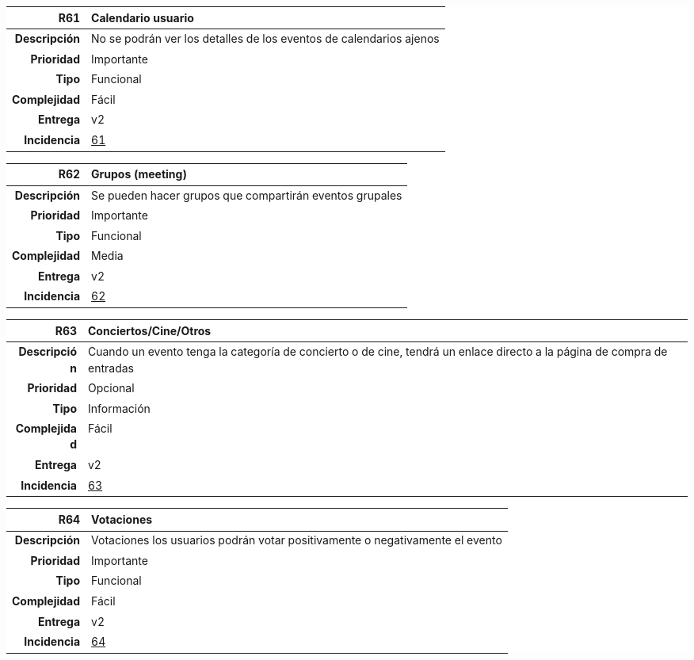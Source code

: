 | **R61**     | **Calendario usuario**         |
| --------------: | :------------------- |
| **Descripción** | No se podrán ver los detalles de los eventos de calendarios ajenos             |
| **Prioridad**   | Importante           |
| **Tipo**        | Funcional                |
| **Complejidad** | Fácil         |
| **Entrega**     | v2             |
| **Incidencia**  | [61](https://github.com/pemife/aculturese/issues/61) |

| **R62**     | **Grupos (meeting)**         |
| --------------: | :------------------- |
| **Descripción** | Se pueden hacer grupos que compartirán eventos grupales             |
| **Prioridad**   | Importante           |
| **Tipo**        | Funcional                |
| **Complejidad** | Media         |
| **Entrega**     | v2             |
| **Incidencia**  | [62](https://github.com/pemife/aculturese/issues/62) |

| **R63**     | **Conciertos/Cine/Otros**         |
| --------------: | :------------------- |
| **Descripción** | Cuando un evento tenga la categoría de concierto o de cine, tendrá un enlace directo a la página de compra de entradas             |
| **Prioridad**   | Opcional           |
| **Tipo**        | Información                |
| **Complejidad** | Fácil         |
| **Entrega**     | v2             |
| **Incidencia**  | [63](https://github.com/pemife/aculturese/issues/63) |

| **R64**     | **Votaciones**         |
| --------------: | :------------------- |
| **Descripción** | Votaciones los usuarios podrán votar positivamente o negativamente el evento             |
| **Prioridad**   | Importante           |
| **Tipo**        | Funcional                |
| **Complejidad** | Fácil         |
| **Entrega**     | v2             |
| **Incidencia**  | [64](https://github.com/pemife/aculturese/issues/64) |
